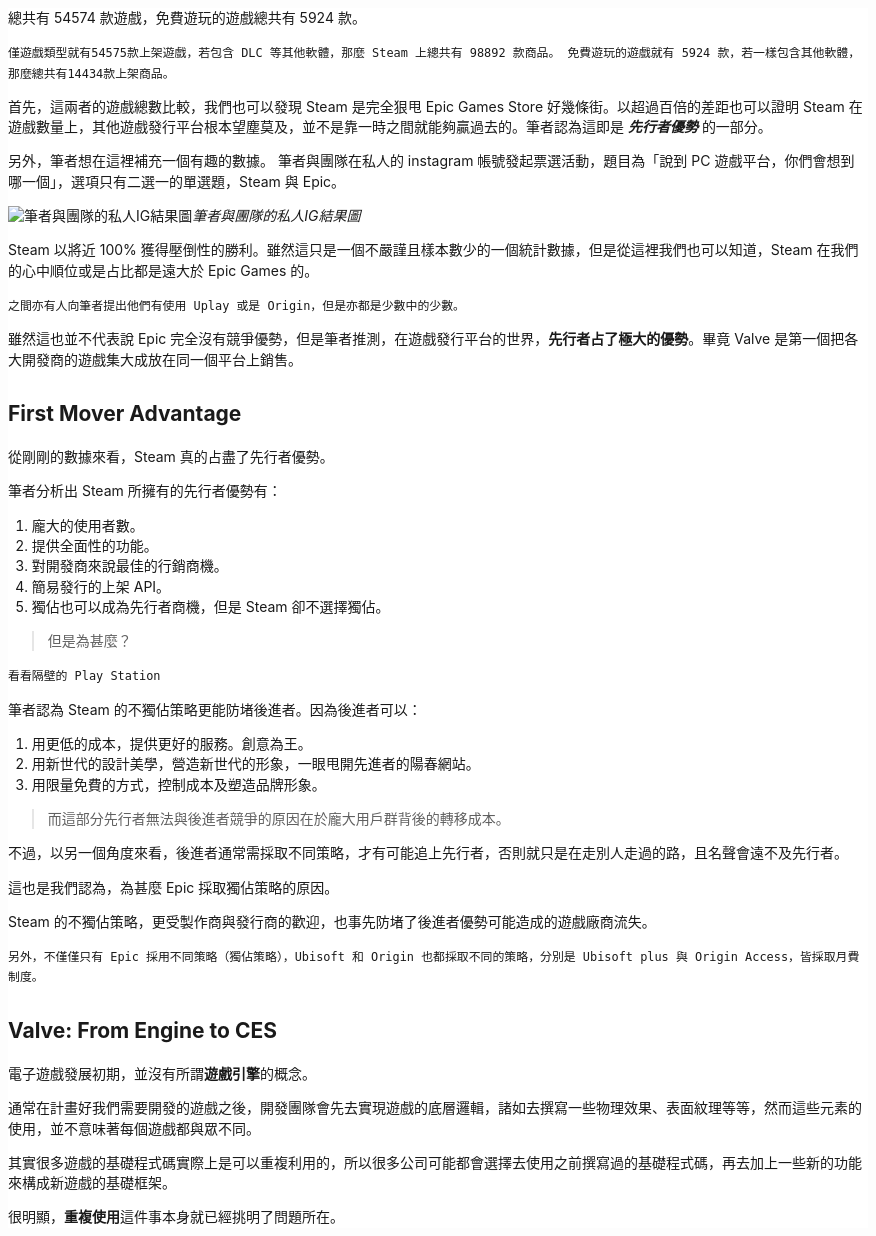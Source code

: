 總共有 54574 款遊戲，免費遊玩的遊戲總共有 5924 款。

`僅遊戲類型就有54575款上架遊戲，若包含 DLC 等其他軟體，那麼 Steam 上總共有 98892 款商品。
免費遊玩的遊戲就有 5924 款，若一樣包含其他軟體，那麼總共有14434款上架商品。`

首先，這兩者的遊戲總數比較，我們也可以發現 Steam 是完全狠甩 Epic Games Store 好幾條街。以超過百倍的差距也可以證明 Steam 在遊戲數量上，其他遊戲發行平台根本望塵莫及，並不是靠一時之間就能夠贏過去的。筆者認為這即是 ***先行者優勢*** 的一部分。

另外，筆者想在這裡補充一個有趣的數據。
筆者與團隊在私人的 instagram 帳號發起票選活動，題目為「說到 PC 遊戲平台，你們會想到哪一個」，選項只有二選一的單選題，Steam 與 Epic。

![筆者與團隊的私人IG結果圖](https://i.imgur.com/i7mHtSG.jpg "筆者與團隊的私人IG結果圖")*筆者與團隊的私人IG結果圖*

Steam 以將近 100% 獲得壓倒性的勝利。雖然這只是一個不嚴謹且樣本數少的一個統計數據，但是從這裡我們也可以知道，Steam 在我們的心中順位或是占比都是遠大於 Epic Games 的。

`之間亦有人向筆者提出他們有使用 Uplay 或是 Origin，但是亦都是少數中的少數。`

雖然這也並不代表說 Epic 完全沒有競爭優勢，但是筆者推測，在遊戲發行平台的世界，**先行者占了極大的優勢**。畢竟 Valve 是第一個把各大開發商的遊戲集大成放在同一個平台上銷售。

## First Mover Advantage

從剛剛的數據來看，Steam 真的占盡了先行者優勢。

筆者分析出 Steam 所擁有的先行者優勢有：
1. 龐大的使用者數。
2. 提供全面性的功能。
3. 對開發商來說最佳的行銷商機。
4. 簡易發行的上架 API。
5. 獨佔也可以成為先行者商機，但是 Steam 卻不選擇獨佔。

> 但是為甚麼？

`看看隔壁的 Play Station`

筆者認為 Steam 的不獨佔策略更能防堵後進者。因為後進者可以：
1. 用更低的成本，提供更好的服務。創意為王。
2. 用新世代的設計美學，營造新世代的形象，一眼甩開先進者的陽春網站。
3. 用限量免費的方式，控制成本及塑造品牌形象。

> 而這部分先行者無法與後進者競爭的原因在於龐大用戶群背後的轉移成本。

不過，以另一個角度來看，後進者通常需採取不同策略，才有可能追上先行者，否則就只是在走別人走過的路，且名聲會遠不及先行者。

這也是我們認為，為甚麼 Epic 採取獨佔策略的原因。

Steam 的不獨佔策略，更受製作商與發行商的歡迎，也事先防堵了後進者優勢可能造成的遊戲廠商流失。

`另外，不僅僅只有 Epic 採用不同策略（獨佔策略），Ubisoft 和 Origin 也都採取不同的策略，分別是 Ubisoft plus 與 Origin Access，皆採取月費制度。`

## Valve: From Engine to CES

電子遊戲發展初期，並沒有所謂**遊戲引擎**的概念。

通常在計畫好我們需要開發的遊戲之後，開發團隊會先去實現遊戲的底層邏輯，諸如去撰寫一些物理效果、表面紋理等等，然而這些元素的使用，並不意味著每個遊戲都與眾不同。

其實很多遊戲的基礎程式碼實際上是可以重複利用的，所以很多公司可能都會選擇去使用之前撰寫過的基礎程式碼，再去加上一些新的功能來構成新遊戲的基礎框架。

很明顯，**重複使用**這件事本身就已經挑明了問題所在。
